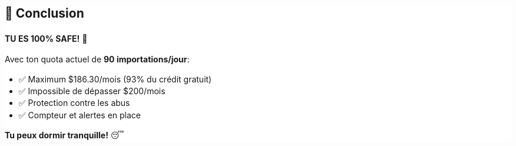 
## 🎉 Conclusion

**TU ES 100% SAFE!** 🎉

Avec ton quota actuel de **90 importations/jour**:
- ✅ Maximum $186.30/mois (93% du crédit gratuit)
- ✅ Impossible de dépasser $200/mois
- ✅ Protection contre les abus
- ✅ Compteur et alertes en place

**Tu peux dormir tranquille!** 😴
